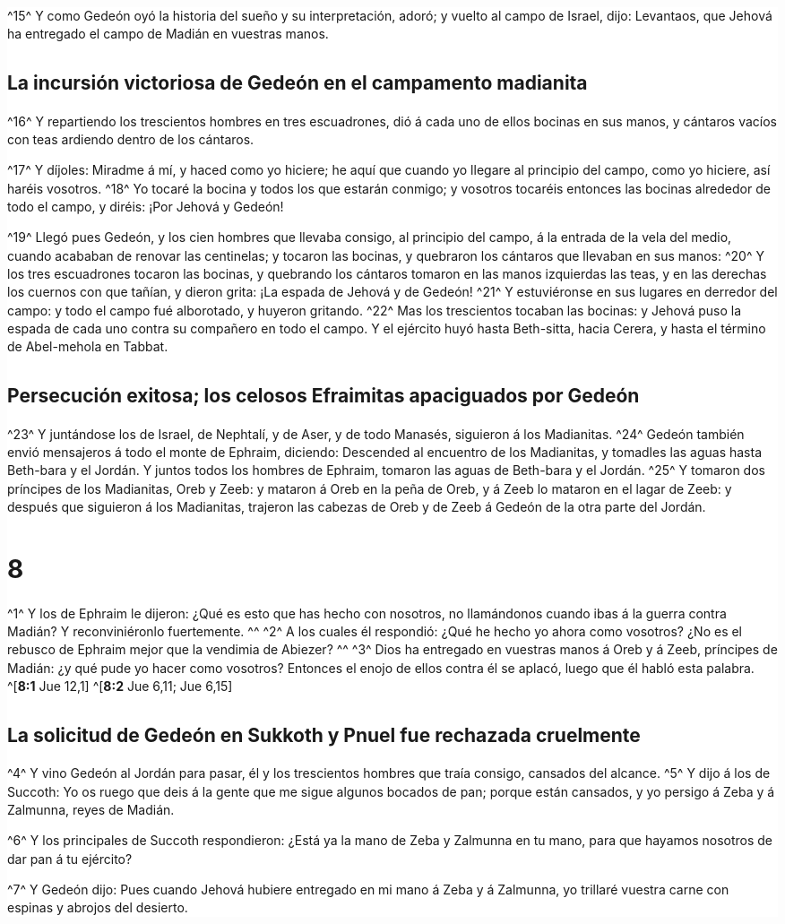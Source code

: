 ^15^ Y como Gedeón oyó la historia del sueño y su interpretación, adoró; y vuelto al campo de Israel, dijo: Levantaos, que Jehová ha entregado el campo de Madián en vuestras manos. 

## La incursión victoriosa de Gedeón en el campamento madianita
^16^ Y repartiendo los trescientos hombres en tres escuadrones, dió á cada uno de ellos bocinas en sus manos, y cántaros vacíos con teas ardiendo dentro de los cántaros. 

^17^ Y díjoles: Miradme á mí, y haced como yo hiciere; he aquí que cuando yo llegare al principio del campo, como yo hiciere, así haréis vosotros. ^18^ Yo tocaré la bocina y todos los que estarán conmigo; y vosotros tocaréis entonces las bocinas alrededor de todo el campo, y diréis: ¡Por Jehová y Gedeón! 

^19^ Llegó pues Gedeón, y los cien hombres que llevaba consigo, al principio del campo, á la entrada de la vela del medio, cuando acababan de renovar las centinelas; y tocaron las bocinas, y quebraron los cántaros que llevaban en sus manos: ^20^ Y los tres escuadrones tocaron las bocinas, y quebrando los cántaros tomaron en las manos izquierdas las teas, y en las derechas los cuernos con que tañían, y dieron grita: ¡La espada de Jehová y de Gedeón! ^21^ Y estuviéronse en sus lugares en derredor del campo: y todo el campo fué alborotado, y huyeron gritando. ^22^ Mas los trescientos tocaban las bocinas: y Jehová puso la espada de cada uno contra su compañero en todo el campo. Y el ejército huyó hasta Beth-sitta, hacia Cerera, y hasta el término de Abel-mehola en Tabbat. 

## Persecución exitosa; los celosos Efraimitas apaciguados por Gedeón
^23^ Y juntándose los de Israel, de Nephtalí, y de Aser, y de todo Manasés, siguieron á los Madianitas. ^24^ Gedeón también envió mensajeros á todo el monte de Ephraim, diciendo: Descended al encuentro de los Madianitas, y tomadles las aguas hasta Beth-bara y el Jordán. Y juntos todos los hombres de Ephraim, tomaron las aguas de Beth-bara y el Jordán. ^25^ Y tomaron dos príncipes de los Madianitas, Oreb y Zeeb: y mataron á Oreb en la peña de Oreb, y á Zeeb lo mataron en el lagar de Zeeb: y después que siguieron á los Madianitas, trajeron las cabezas de Oreb y de Zeeb á Gedeón de la otra parte del Jordán. 

# 8 
^1^ Y los de Ephraim le dijeron: ¿Qué es esto que has hecho con nosotros, no llamándonos cuando ibas á la guerra contra Madián? Y reconviniéronlo fuertemente. ^^ ^2^ A los cuales él respondió: ¿Qué he hecho yo ahora como vosotros? ¿No es el rebusco de Ephraim mejor que la vendimia de Abiezer? ^^ ^3^ Dios ha entregado en vuestras manos á Oreb y á Zeeb, príncipes de Madián: ¿y qué pude yo hacer como vosotros? Entonces el enojo de ellos contra él se aplacó, luego que él habló esta palabra. 
^[**8:1** Jue 12,1] ^[**8:2** Jue 6,11; Jue 6,15]

## La solicitud de Gedeón en Sukkoth y Pnuel fue rechazada cruelmente
^4^ Y vino Gedeón al Jordán para pasar, él y los trescientos hombres que traía consigo, cansados del alcance. ^5^ Y dijo á los de Succoth: Yo os ruego que deis á la gente que me sigue algunos bocados de pan; porque están cansados, y yo persigo á Zeba y á Zalmunna, reyes de Madián. 

^6^ Y los principales de Succoth respondieron: ¿Está ya la mano de Zeba y Zalmunna en tu mano, para que hayamos nosotros de dar pan á tu ejército? 

^7^ Y Gedeón dijo: Pues cuando Jehová hubiere entregado en mi mano á Zeba y á Zalmunna, yo trillaré vuestra carne con espinas y abrojos del desierto. 
